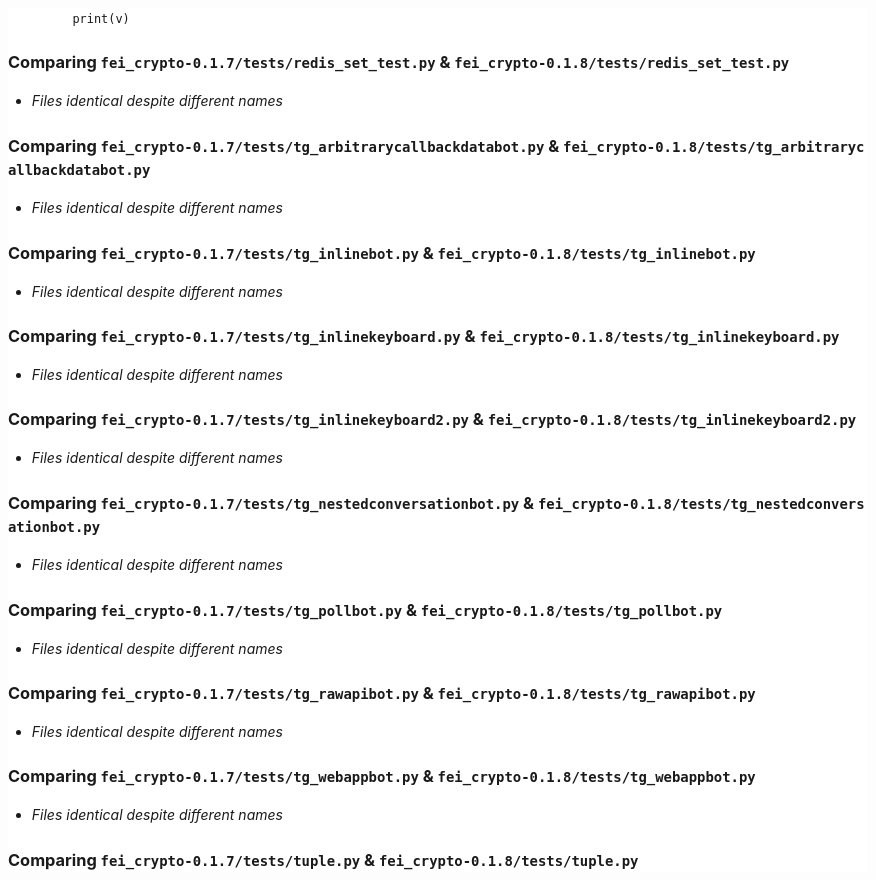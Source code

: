 ```diff
         print(v)
```

### Comparing `fei_crypto-0.1.7/tests/redis_set_test.py` & `fei_crypto-0.1.8/tests/redis_set_test.py`

 * *Files identical despite different names*

### Comparing `fei_crypto-0.1.7/tests/tg_arbitrarycallbackdatabot.py` & `fei_crypto-0.1.8/tests/tg_arbitrarycallbackdatabot.py`

 * *Files identical despite different names*

### Comparing `fei_crypto-0.1.7/tests/tg_inlinebot.py` & `fei_crypto-0.1.8/tests/tg_inlinebot.py`

 * *Files identical despite different names*

### Comparing `fei_crypto-0.1.7/tests/tg_inlinekeyboard.py` & `fei_crypto-0.1.8/tests/tg_inlinekeyboard.py`

 * *Files identical despite different names*

### Comparing `fei_crypto-0.1.7/tests/tg_inlinekeyboard2.py` & `fei_crypto-0.1.8/tests/tg_inlinekeyboard2.py`

 * *Files identical despite different names*

### Comparing `fei_crypto-0.1.7/tests/tg_nestedconversationbot.py` & `fei_crypto-0.1.8/tests/tg_nestedconversationbot.py`

 * *Files identical despite different names*

### Comparing `fei_crypto-0.1.7/tests/tg_pollbot.py` & `fei_crypto-0.1.8/tests/tg_pollbot.py`

 * *Files identical despite different names*

### Comparing `fei_crypto-0.1.7/tests/tg_rawapibot.py` & `fei_crypto-0.1.8/tests/tg_rawapibot.py`

 * *Files identical despite different names*

### Comparing `fei_crypto-0.1.7/tests/tg_webappbot.py` & `fei_crypto-0.1.8/tests/tg_webappbot.py`

 * *Files identical despite different names*

### Comparing `fei_crypto-0.1.7/tests/tuple.py` & `fei_crypto-0.1.8/tests/tuple.py`
